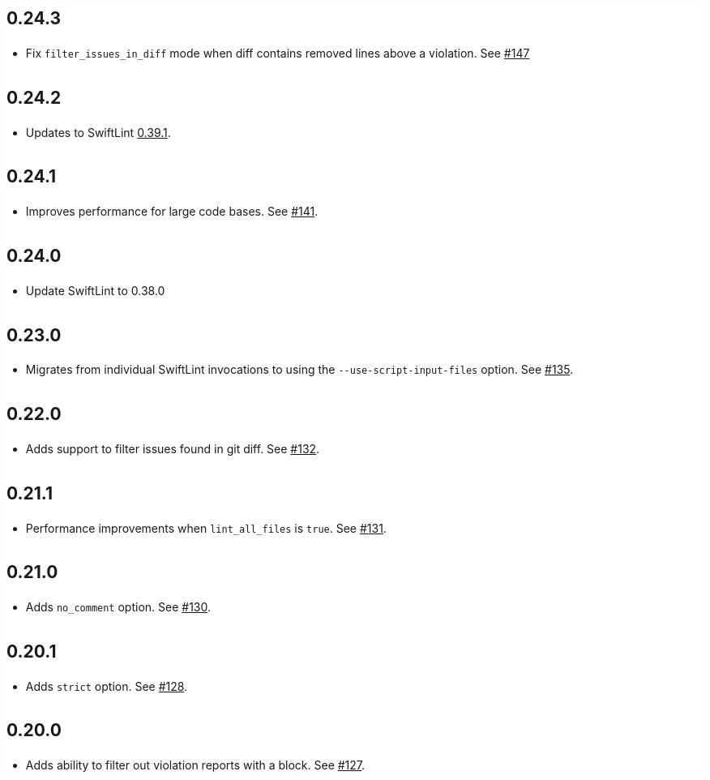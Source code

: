 ## 0.24.3

- Fix `filter_issues_in_diff` mode when diff contains removed lines above a violation. See [#147](https://github.com/ashfurrow/danger-ruby-swiftlint/pull/147)

## 0.24.2

- Updates to SwiftLint
  [0.39.1](https://github.com/realm/SwiftLint/releases/tag/0.39.1).

## 0.24.1

- Improves performance for large code bases. See
  [#141](https://github.com/ashfurrow/danger-ruby-swiftlint/pull/141).

## 0.24.0

- Update SwiftLint to 0.38.0

## 0.23.0

- Migrates from individual SwiftLint invocations to using the
  `--use-script-input-files` option. See
  [#135](https://github.com/ashfurrow/danger-ruby-swiftlint/pull/135).

## 0.22.0

- Adds support to filter issues found in git diff. See
  [#132](https://github.com/ashfurrow/danger-ruby-swiftlint/pull/132).

## 0.21.1

- Performance improvements when `lint_all_files` is `true`. See
  [#131](https://github.com/ashfurrow/danger-ruby-swiftlint/pull/131).

## 0.21.0

- Adds `no_comment` option. See
  [#130](https://github.com/ashfurrow/danger-ruby-swiftlint/pull/130).

## 0.20.1

- Adds `strict` option. See
  [#128](https://github.com/ashfurrow/danger-ruby-swiftlint/pull/128).

## 0.20.0

- Adds ability to filter out violation reports with a block. See
  [#127](https://github.com/ashfurrow/danger-ruby-swiftlint/pull/127).

